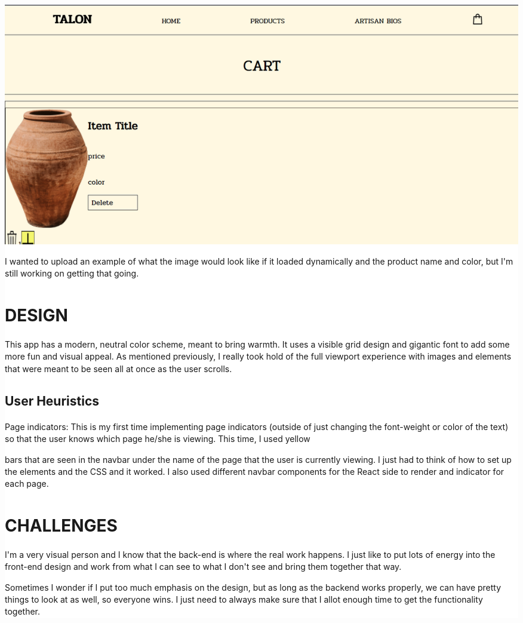![Talon Store Cart Issue Screenshot](public/talon-store-screenshot5.png)

I wanted to upload an example of what the image would look like if it loaded dynamically and the product name and color, but I'm still working on getting that going.

# DESIGN

This app has a modern, neutral color scheme, meant to bring warmth. It uses a visible grid design and gigantic font to add some more fun and visual appeal. As mentioned previously, I really took hold of the full viewport experience with images and elements that were meant to be seen all at once as the user scrolls.

## User Heuristics

Page indicators:
This is my first time implementing page indicators (outside of just changing the font-weight or color of the text) so that the user knows which page he/she is viewing. This time, I used yellow <div> bars that are seen in the navbar under the name of the page that the user is currently viewing. I just had to think of how to set up the elements and the CSS and it worked. I also used different navbar components for the React side to render and indicator for each page.

# CHALLENGES

I'm a very visual person and I know that the back-end is where the real work happens. I just like to put lots of energy into the front-end design and work from what I can see to what I don't see and bring them together that way.

Sometimes I wonder if I put too much emphasis on the design, but as long as the backend works properly, we can have pretty things to look at as well, so everyone wins. I just need to always make sure that I allot enough time to get the functionality together.
